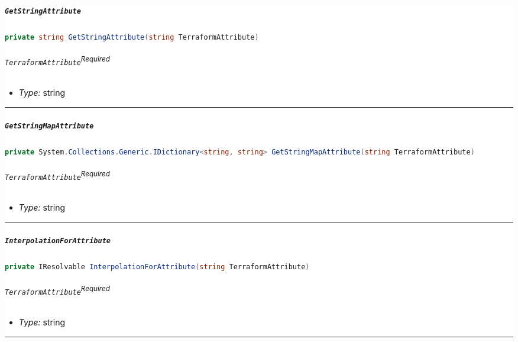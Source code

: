##### `GetStringAttribute` <a name="GetStringAttribute" id="@cdktf/provider-opentelekomcloud.dataOpentelekomcloudDcsCertificateV2.DataOpentelekomcloudDcsCertificateV2.getStringAttribute"></a>

```csharp
private string GetStringAttribute(string TerraformAttribute)
```

###### `TerraformAttribute`<sup>Required</sup> <a name="TerraformAttribute" id="@cdktf/provider-opentelekomcloud.dataOpentelekomcloudDcsCertificateV2.DataOpentelekomcloudDcsCertificateV2.getStringAttribute.parameter.terraformAttribute"></a>

- *Type:* string

---

##### `GetStringMapAttribute` <a name="GetStringMapAttribute" id="@cdktf/provider-opentelekomcloud.dataOpentelekomcloudDcsCertificateV2.DataOpentelekomcloudDcsCertificateV2.getStringMapAttribute"></a>

```csharp
private System.Collections.Generic.IDictionary<string, string> GetStringMapAttribute(string TerraformAttribute)
```

###### `TerraformAttribute`<sup>Required</sup> <a name="TerraformAttribute" id="@cdktf/provider-opentelekomcloud.dataOpentelekomcloudDcsCertificateV2.DataOpentelekomcloudDcsCertificateV2.getStringMapAttribute.parameter.terraformAttribute"></a>

- *Type:* string

---

##### `InterpolationForAttribute` <a name="InterpolationForAttribute" id="@cdktf/provider-opentelekomcloud.dataOpentelekomcloudDcsCertificateV2.DataOpentelekomcloudDcsCertificateV2.interpolationForAttribute"></a>

```csharp
private IResolvable InterpolationForAttribute(string TerraformAttribute)
```

###### `TerraformAttribute`<sup>Required</sup> <a name="TerraformAttribute" id="@cdktf/provider-opentelekomcloud.dataOpentelekomcloudDcsCertificateV2.DataOpentelekomcloudDcsCertificateV2.interpolationForAttribute.parameter.terraformAttribute"></a>

- *Type:* string

---

